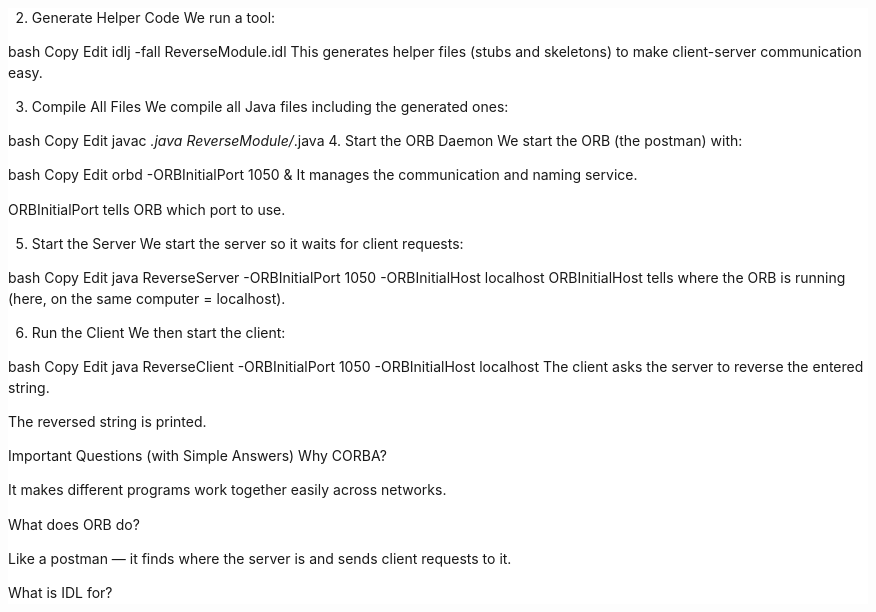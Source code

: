 2. Generate Helper Code
We run a tool:

bash
Copy
Edit
idlj -fall ReverseModule.idl
This generates helper files (stubs and skeletons) to make client-server communication easy.

3. Compile All Files
We compile all Java files including the generated ones:

bash
Copy
Edit
javac *.java ReverseModule/*.java
4. Start the ORB Daemon
We start the ORB (the postman) with:

bash
Copy
Edit
orbd -ORBInitialPort 1050 &
It manages the communication and naming service.

ORBInitialPort tells ORB which port to use.

5. Start the Server
We start the server so it waits for client requests:

bash
Copy
Edit
java ReverseServer -ORBInitialPort 1050 -ORBInitialHost localhost
ORBInitialHost tells where the ORB is running (here, on the same computer = localhost).

6. Run the Client
We then start the client:

bash
Copy
Edit
java ReverseClient -ORBInitialPort 1050 -ORBInitialHost localhost
The client asks the server to reverse the entered string.

The reversed string is printed.

Important Questions (with Simple Answers)
Why CORBA?

It makes different programs work together easily across networks.

What does ORB do?

Like a postman — it finds where the server is and sends client requests to it.

What is IDL for?
